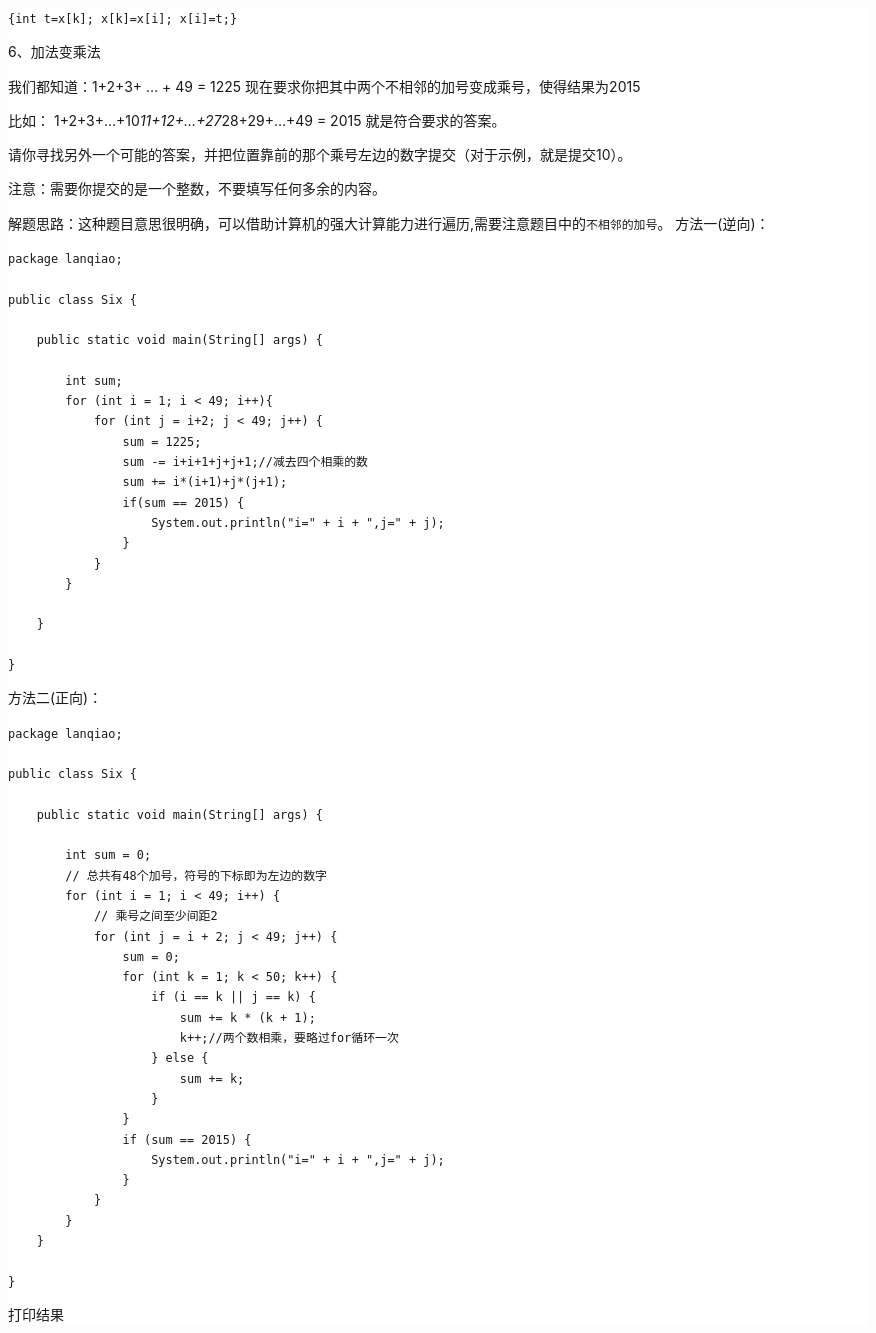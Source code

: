     {int t=x[k]; x[k]=x[i]; x[i]=t;}

6、加法变乘法

我们都知道：1+2+3+ … + 49 = 1225
现在要求你把其中两个不相邻的加号变成乘号，使得结果为2015

比如：
1+2+3+…+10*11+12+…+27*28+29+…+49 = 2015
就是符合要求的答案。

请你寻找另外一个可能的答案，并把位置靠前的那个乘号左边的数字提交（对于示例，就是提交10）。

注意：需要你提交的是一个整数，不要填写任何多余的内容。

解题思路：这种题目意思很明确，可以借助计算机的强大计算能力进行遍历,需要注意题目中的`不相邻的加号`。
方法一(逆向)：

    package lanqiao;
    
    public class Six {
    
        public static void main(String[] args) {
    
            int sum;
            for (int i = 1; i < 49; i++){
                for (int j = i+2; j < 49; j++) {
                    sum = 1225;
                    sum -= i+i+1+j+j+1;//减去四个相乘的数
                    sum += i*(i+1)+j*(j+1);
                    if(sum == 2015) {
                        System.out.println("i=" + i + ",j=" + j);
                    }
                }
            }
    
        }
    
    }

方法二(正向)：

    package lanqiao;
    
    public class Six {
    
        public static void main(String[] args) {
    
            int sum = 0;
            // 总共有48个加号，符号的下标即为左边的数字
            for (int i = 1; i < 49; i++) {
                // 乘号之间至少间距2
                for (int j = i + 2; j < 49; j++) {
                    sum = 0;
                    for (int k = 1; k < 50; k++) {
                        if (i == k || j == k) {
                            sum += k * (k + 1);
                            k++;//两个数相乘，要略过for循环一次
                        } else {
                            sum += k;
                        }
                    }
                    if (sum == 2015) {
                        System.out.println("i=" + i + ",j=" + j);
                    }
                }
            }
        }
    
    }

打印结果
